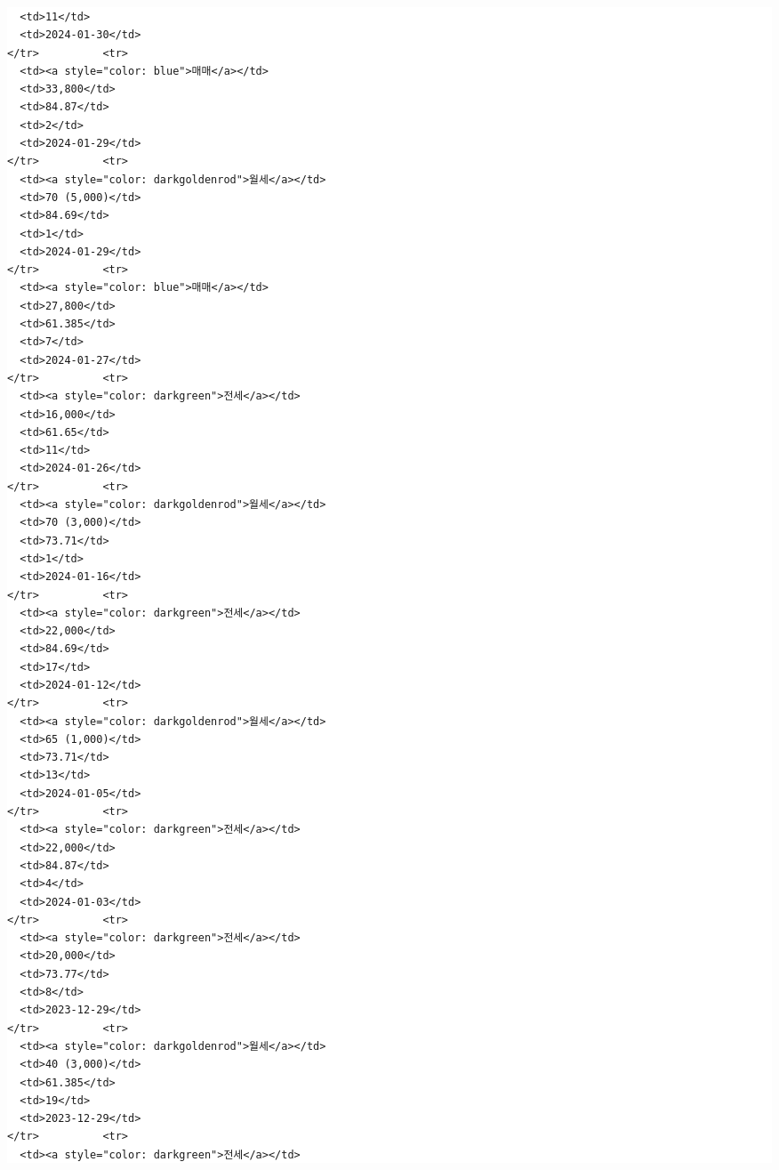       <td>11</td>
      <td>2024-01-30</td>
    </tr>          <tr>
      <td><a style="color: blue">매매</a></td>
      <td>33,800</td>
      <td>84.87</td>
      <td>2</td>
      <td>2024-01-29</td>
    </tr>          <tr>
      <td><a style="color: darkgoldenrod">월세</a></td>
      <td>70 (5,000)</td>
      <td>84.69</td>
      <td>1</td>
      <td>2024-01-29</td>
    </tr>          <tr>
      <td><a style="color: blue">매매</a></td>
      <td>27,800</td>
      <td>61.385</td>
      <td>7</td>
      <td>2024-01-27</td>
    </tr>          <tr>
      <td><a style="color: darkgreen">전세</a></td>
      <td>16,000</td>
      <td>61.65</td>
      <td>11</td>
      <td>2024-01-26</td>
    </tr>          <tr>
      <td><a style="color: darkgoldenrod">월세</a></td>
      <td>70 (3,000)</td>
      <td>73.71</td>
      <td>1</td>
      <td>2024-01-16</td>
    </tr>          <tr>
      <td><a style="color: darkgreen">전세</a></td>
      <td>22,000</td>
      <td>84.69</td>
      <td>17</td>
      <td>2024-01-12</td>
    </tr>          <tr>
      <td><a style="color: darkgoldenrod">월세</a></td>
      <td>65 (1,000)</td>
      <td>73.71</td>
      <td>13</td>
      <td>2024-01-05</td>
    </tr>          <tr>
      <td><a style="color: darkgreen">전세</a></td>
      <td>22,000</td>
      <td>84.87</td>
      <td>4</td>
      <td>2024-01-03</td>
    </tr>          <tr>
      <td><a style="color: darkgreen">전세</a></td>
      <td>20,000</td>
      <td>73.77</td>
      <td>8</td>
      <td>2023-12-29</td>
    </tr>          <tr>
      <td><a style="color: darkgoldenrod">월세</a></td>
      <td>40 (3,000)</td>
      <td>61.385</td>
      <td>19</td>
      <td>2023-12-29</td>
    </tr>          <tr>
      <td><a style="color: darkgreen">전세</a></td>